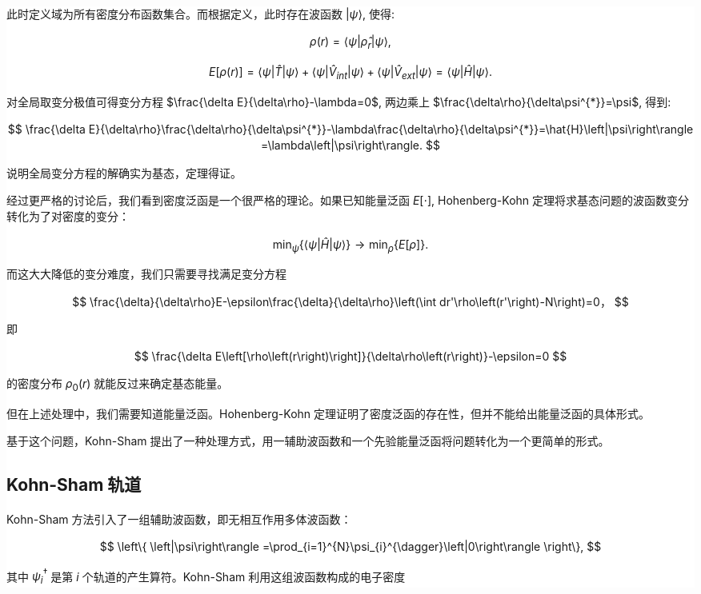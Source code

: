 此时定义域为所有密度分布函数集合。而根据定义，此时存在波函数 $\left|\psi\right\rangle$, 使得:

$$
\rho\left(r\right)=\left\langle \psi\right|\hat{\rho}_{r}\left|\psi\right\rangle,
$$

$$
E\left[\rho\left(r\right)\right]=\left\langle \psi\right|\hat{T}\left|\psi\right\rangle +\left\langle \psi\right|\hat{V}_{int}\left|\psi\right\rangle +\left\langle \psi\right|\hat{V}_{ext}\left|\psi\right\rangle =\left\langle \psi\right|\hat{H}\left|\psi\right\rangle.
$$

对全局取变分极值可得变分方程 $\frac{\delta E}{\delta\rho}-\lambda=0$, 两边乘上 $\frac{\delta\rho}{\delta\psi^{*}}=\psi$, 得到:

$$
\frac{\delta E}{\delta\rho}\frac{\delta\rho}{\delta\psi^{*}}-\lambda\frac{\delta\rho}{\delta\psi^{*}}=\hat{H}\left|\psi\right\rangle =\lambda\left|\psi\right\rangle.
$$

说明全局变分方程的解确实为基态，定理得证。

经过更严格的讨论后，我们看到密度泛函是一个很严格的理论。如果已知能量泛函 $E\left[\cdot\right]$, Hohenberg-Kohn 定理将求基态问题的波函数变分转化为了对密度的变分：

$$
\min_{\psi}\left\{ \left\langle \psi\right|\hat{H}\left|\psi\right\rangle \right\} \rightarrow\min_{\rho}\left\{ E\left[\rho\right]\right\}.
$$

而这大大降低的变分难度，我们只需要寻找满足变分方程

$$
\frac{\delta}{\delta\rho}E-\epsilon\frac{\delta}{\delta\rho}\left(\int dr'\rho\left(r'\right)-N\right)=0，
$$

即

$$
\frac{\delta E\left[\rho\left(r\right)\right]}{\delta\rho\left(r\right)}-\epsilon=0
$$

的密度分布 $\rho_{0}\left(r\right)$ 就能反过来确定基态能量。

但在上述处理中，我们需要知道能量泛函。Hohenberg-Kohn 定理证明了密度泛函的存在性，但并不能给出能量泛函的具体形式。

基于这个问题，Kohn-Sham 提出了一种处理方式，用一辅助波函数和一个先验能量泛函将问题转化为一个更简单的形式。


## Kohn-Sham 轨道
Kohn-Sham 方法引入了一组辅助波函数，即无相互作用多体波函数：

$$
\left\{ \left|\psi\right\rangle =\prod_{i=1}^{N}\psi_{i}^{\dagger}\left|0\right\rangle \right\},
$$

其中 $\psi_{i}^{\dagger}$ 是第 $i$ 个轨道的产生算符。Kohn-Sham 利用这组波函数构成的电子密度
